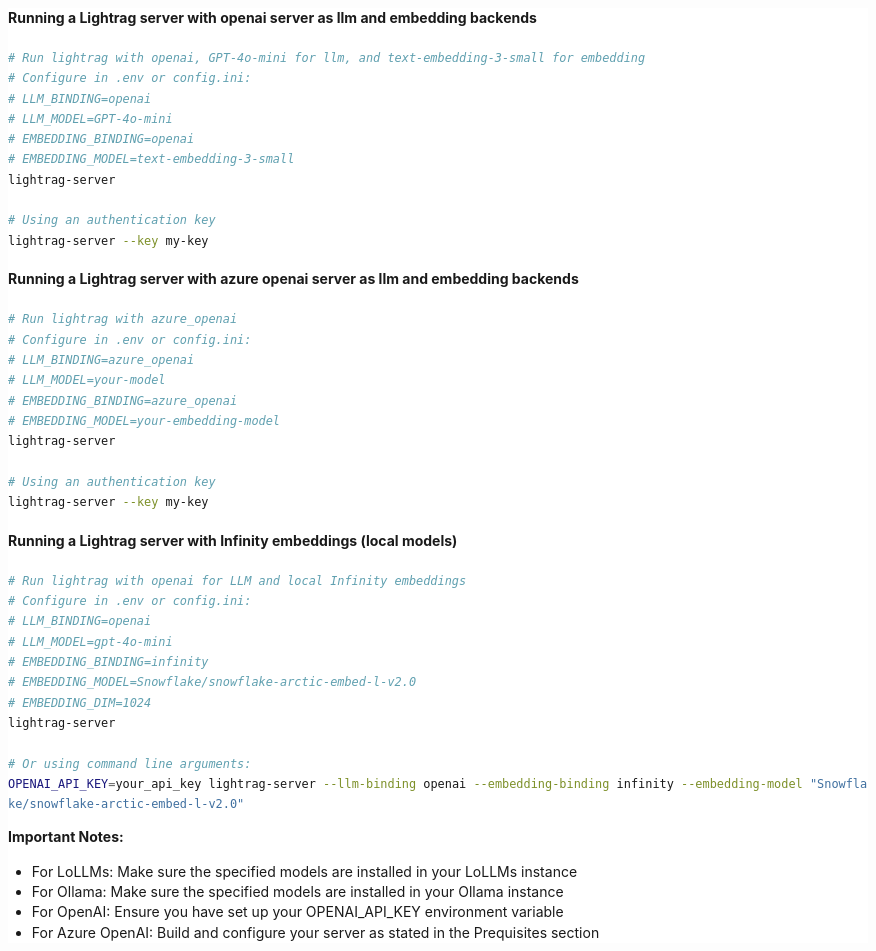 #### Running a Lightrag server with openai server as llm and embedding backends

```bash
# Run lightrag with openai, GPT-4o-mini for llm, and text-embedding-3-small for embedding
# Configure in .env or config.ini:
# LLM_BINDING=openai
# LLM_MODEL=GPT-4o-mini
# EMBEDDING_BINDING=openai
# EMBEDDING_MODEL=text-embedding-3-small
lightrag-server

# Using an authentication key
lightrag-server --key my-key
```

#### Running a Lightrag server with azure openai server as llm and embedding backends

```bash
# Run lightrag with azure_openai
# Configure in .env or config.ini:
# LLM_BINDING=azure_openai
# LLM_MODEL=your-model
# EMBEDDING_BINDING=azure_openai
# EMBEDDING_MODEL=your-embedding-model
lightrag-server

# Using an authentication key
lightrag-server --key my-key
```

#### Running a Lightrag server with Infinity embeddings (local models)

```bash
# Run lightrag with openai for LLM and local Infinity embeddings
# Configure in .env or config.ini:
# LLM_BINDING=openai
# LLM_MODEL=gpt-4o-mini
# EMBEDDING_BINDING=infinity
# EMBEDDING_MODEL=Snowflake/snowflake-arctic-embed-l-v2.0
# EMBEDDING_DIM=1024
lightrag-server

# Or using command line arguments:
OPENAI_API_KEY=your_api_key lightrag-server --llm-binding openai --embedding-binding infinity --embedding-model "Snowflake/snowflake-arctic-embed-l-v2.0"
```

**Important Notes:**
- For LoLLMs: Make sure the specified models are installed in your LoLLMs instance
- For Ollama: Make sure the specified models are installed in your Ollama instance
- For OpenAI: Ensure you have set up your OPENAI_API_KEY environment variable
- For Azure OpenAI: Build and configure your server as stated in the Prequisites section
